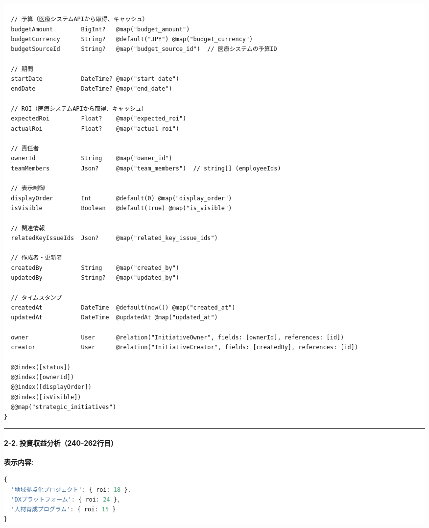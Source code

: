 ```prisma

  // 予算（医療システムAPIから取得、キャッシュ）
  budgetAmount        BigInt?   @map("budget_amount")
  budgetCurrency      String?   @default("JPY") @map("budget_currency")
  budgetSourceId      String?   @map("budget_source_id")  // 医療システムの予算ID

  // 期間
  startDate           DateTime? @map("start_date")
  endDate             DateTime? @map("end_date")

  // ROI（医療システムAPIから取得、キャッシュ）
  expectedRoi         Float?    @map("expected_roi")
  actualRoi           Float?    @map("actual_roi")

  // 責任者
  ownerId             String    @map("owner_id")
  teamMembers         Json?     @map("team_members")  // string[] (employeeIds)

  // 表示制御
  displayOrder        Int       @default(0) @map("display_order")
  isVisible           Boolean   @default(true) @map("is_visible")

  // 関連情報
  relatedKeyIssueIds  Json?     @map("related_key_issue_ids")

  // 作成者・更新者
  createdBy           String    @map("created_by")
  updatedBy           String?   @map("updated_by")

  // タイムスタンプ
  createdAt           DateTime  @default(now()) @map("created_at")
  updatedAt           DateTime  @updatedAt @map("updated_at")

  owner               User      @relation("InitiativeOwner", fields: [ownerId], references: [id])
  creator             User      @relation("InitiativeCreator", fields: [createdBy], references: [id])

  @@index([status])
  @@index([ownerId])
  @@index([displayOrder])
  @@index([isVisible])
  @@map("strategic_initiatives")
}
```

---

#### 2-2. 投資収益分析（240-262行目）

**表示内容**:
```typescript
{
  '地域拠点化プロジェクト': { roi: 18 },
  'DXプラットフォーム': { roi: 24 },
  '人材育成プログラム': { roi: 15 }
}
```
